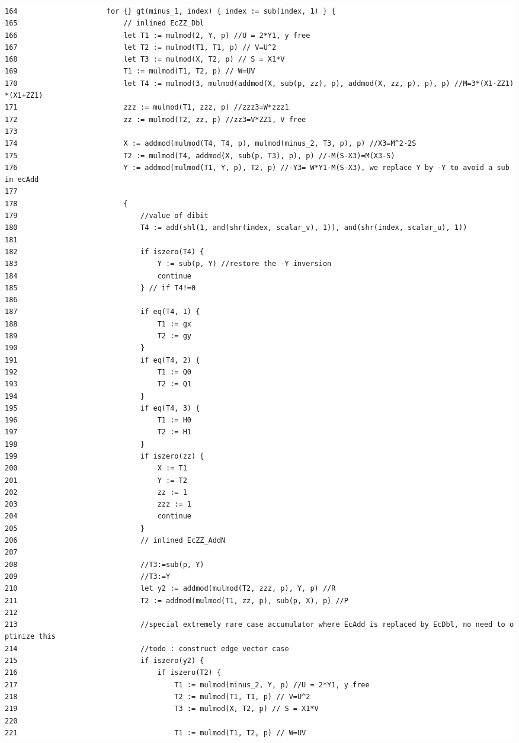```solidity
164                     for {} gt(minus_1, index) { index := sub(index, 1) } {
165                         // inlined EcZZ_Dbl
166                         let T1 := mulmod(2, Y, p) //U = 2*Y1, y free
167                         let T2 := mulmod(T1, T1, p) // V=U^2
168                         let T3 := mulmod(X, T2, p) // S = X1*V
169                         T1 := mulmod(T1, T2, p) // W=UV
170                         let T4 := mulmod(3, mulmod(addmod(X, sub(p, zz), p), addmod(X, zz, p), p), p) //M=3*(X1-ZZ1)*(X1+ZZ1)
171                         zzz := mulmod(T1, zzz, p) //zzz3=W*zzz1
172                         zz := mulmod(T2, zz, p) //zz3=V*ZZ1, V free
173     
174                         X := addmod(mulmod(T4, T4, p), mulmod(minus_2, T3, p), p) //X3=M^2-2S
175                         T2 := mulmod(T4, addmod(X, sub(p, T3), p), p) //-M(S-X3)=M(X3-S)
176                         Y := addmod(mulmod(T1, Y, p), T2, p) //-Y3= W*Y1-M(S-X3), we replace Y by -Y to avoid a sub in ecAdd
177     
178                         {
179                             //value of dibit
180                             T4 := add(shl(1, and(shr(index, scalar_v), 1)), and(shr(index, scalar_u), 1))
181     
182                             if iszero(T4) {
183                                 Y := sub(p, Y) //restore the -Y inversion
184                                 continue
185                             } // if T4!=0
186     
187                             if eq(T4, 1) {
188                                 T1 := gx
189                                 T2 := gy
190                             }
191                             if eq(T4, 2) {
192                                 T1 := Q0
193                                 T2 := Q1
194                             }
195                             if eq(T4, 3) {
196                                 T1 := H0
197                                 T2 := H1
198                             }
199                             if iszero(zz) {
200                                 X := T1
201                                 Y := T2
202                                 zz := 1
203                                 zzz := 1
204                                 continue
205                             }
206                             // inlined EcZZ_AddN
207     
208                             //T3:=sub(p, Y)
209                             //T3:=Y
210                             let y2 := addmod(mulmod(T2, zzz, p), Y, p) //R
211                             T2 := addmod(mulmod(T1, zz, p), sub(p, X), p) //P
212     
213                             //special extremely rare case accumulator where EcAdd is replaced by EcDbl, no need to optimize this
214                             //todo : construct edge vector case
215                             if iszero(y2) {
216                                 if iszero(T2) {
217                                     T1 := mulmod(minus_2, Y, p) //U = 2*Y1, y free
218                                     T2 := mulmod(T1, T1, p) // V=U^2
219                                     T3 := mulmod(X, T2, p) // S = X1*V
220     
221                                     T1 := mulmod(T1, T2, p) // W=UV
```
